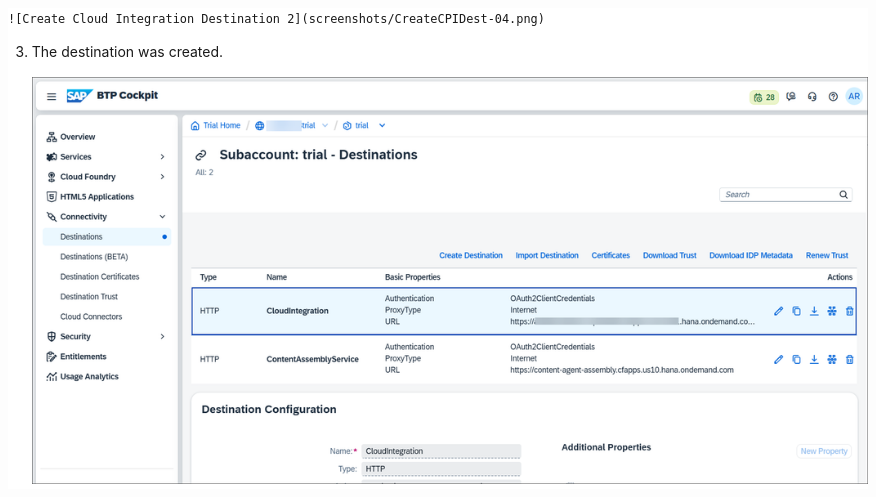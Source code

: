     ![Create Cloud Integration Destination 2](screenshots/CreateCPIDest-04.png)

3. The destination was created.  
   
    ![Create Cloud Integration Destination 3](screenshots/CreateCPIDest-05.png)
